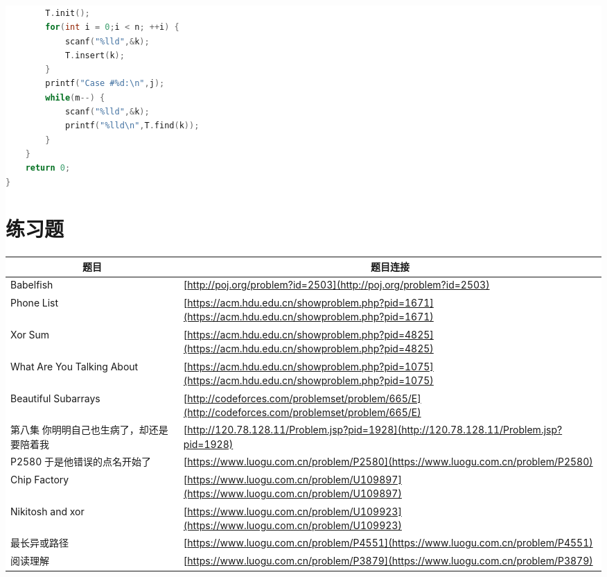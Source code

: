 ```cpp
	    T.init();
	    for(int i = 0;i < n; ++i) {
	        scanf("%lld",&k);
	        T.insert(k);
	    }
	    printf("Case #%d:\n",j);
	    while(m--) {
	        scanf("%lld",&k);
	        printf("%lld\n",T.find(k));
	    }
	}
    return 0;
}
```

# 练习题



| 题目                                      | 题目连接                                                     |
| ----------------------------------------- | ------------------------------------------------------------ |
| Babelfish                                 | [http://poj.org/problem?id=2503](http://poj.org/problem?id=2503) |
| Phone List                                | [https://acm.hdu.edu.cn/showproblem.php?pid=1671](https://acm.hdu.edu.cn/showproblem.php?pid=1671) |
| Xor Sum                                   | [https://acm.hdu.edu.cn/showproblem.php?pid=4825](https://acm.hdu.edu.cn/showproblem.php?pid=4825) |
| What Are You Talking About                | [https://acm.hdu.edu.cn/showproblem.php?pid=1075](https://acm.hdu.edu.cn/showproblem.php?pid=1075) |
| Beautiful Subarrays                       | [http://codeforces.com/problemset/problem/665/E](http://codeforces.com/problemset/problem/665/E) |
| 第八集 你明明自己也生病了，却还是要陪着我 | [http://120.78.128.11/Problem.jsp?pid=1928](http://120.78.128.11/Problem.jsp?pid=1928) |
| P2580 于是他错误的点名开始了              | [https://www.luogu.com.cn/problem/P2580](https://www.luogu.com.cn/problem/P2580) |
| Chip Factory                              | [https://www.luogu.com.cn/problem/U109897](https://www.luogu.com.cn/problem/U109897) |
| Nikitosh and xor                          | [https://www.luogu.com.cn/problem/U109923](https://www.luogu.com.cn/problem/U109923) |
| 最长异或路径                              | [https://www.luogu.com.cn/problem/P4551](https://www.luogu.com.cn/problem/P4551) |
| 阅读理解                                  | [https://www.luogu.com.cn/problem/P3879](https://www.luogu.com.cn/problem/P3879) |

